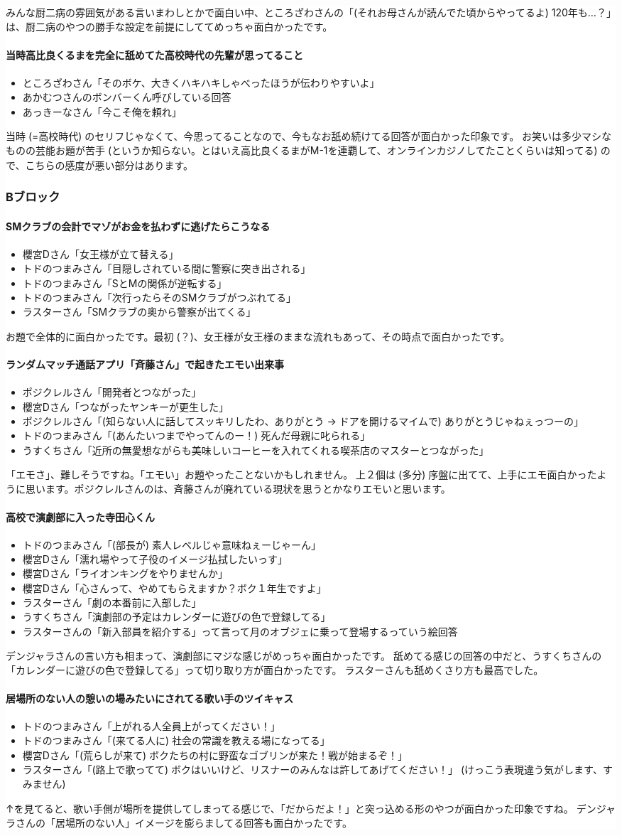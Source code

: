 みんな厨二病の雰囲気がある言いまわしとかで面白い中、ところざわさんの「(それお母さんが読んでた頃からやってるよ) 120年も…？」は、厨二病のやつの勝手な設定を前提にしててめっちゃ面白かったです。

#### 当時高比良くるまを完全に舐めてた高校時代の先輩が思ってること

* ところざわさん「そのボケ、大きくハキハキしゃべったほうが伝わりやすいよ」
* あかむつさんのボンバーくん呼びしている回答
* あっきーなさん「今こそ俺を頼れ」

当時 (=高校時代) のセリフじゃなくて、今思ってることなので、今もなお舐め続けてる回答が面白かった印象です。
お笑いは多少マシなものの芸能お題が苦手 (というか知らない。とはいえ高比良くるまがM-1を連覇して、オンラインカジノしてたことくらいは知ってる) ので、こちらの感度が悪い部分はあります。

### Bブロック

#### SMクラブの会計でマゾがお金を払わずに逃げたらこうなる

* 櫻宮Dさん「女王様が立て替える」
* トドのつまみさん「目隠しされている間に警察に突き出される」
* トドのつまみさん「SとMの関係が逆転する」
* トドのつまみさん「次行ったらそのSMクラブがつぶれてる」
* ラスターさん「SMクラブの奥から警察が出てくる」

お題で全体的に面白かったです。最初 (？)、女王様が女王様のままな流れもあって、その時点で面白かったです。

#### ランダムマッチ通話アプリ「斉藤さん」で起きたエモい出来事

* ポジクレルさん「開発者とつながった」
* 櫻宮Dさん「つながったヤンキーが更生した」
* ポジクレルさん「(知らない人に話してスッキリしたわ、ありがとう → ドアを開けるマイムで) ありがとうじゃねぇっつーの」
* トドのつまみさん「(あんたいつまでやってんのー！) 死んだ母親に叱られる」
* うすくちさん「近所の無愛想ながらも美味しいコーヒーを入れてくれる喫茶店のマスターとつながった」

「エモさ」、難しそうですね。「エモい」お題やったことないかもしれません。
上２個は (多分) 序盤に出てて、上手にエモ面白かったように思います。ポジクレルさんのは、斉藤さんが廃れている現状を思うとかなりエモいと思います。

#### 高校で演劇部に入った寺田心くん

* トドのつまみさん「(部長が) 素人レベルじゃ意味ねぇーじゃーん」
* 櫻宮Dさん「濡れ場やって子役のイメージ払拭したいっす」
* 櫻宮Dさん「ライオンキングをやりませんか」
* 櫻宮Dさん「心さんって、やめてもらえますか？ボク１年生ですよ」
* ラスターさん「劇の本番前に入部した」
* うすくちさん「演劇部の予定はカレンダーに遊びの色で登録してる」
* ラスターさんの「新入部員を紹介する」って言って月のオブジェに乗って登場するっていう絵回答

デンジャラさんの言い方も相まって、演劇部にマジな感じがめっちゃ面白かったです。
舐めてる感じの回答の中だと、うすくちさんの「カレンダーに遊びの色で登録してる」って切り取り方が面白かったです。
ラスターさんも舐めくさり方も最高でした。

#### 居場所のない人の憩いの場みたいにされてる歌い手のツイキャス

* トドのつまみさん「上がれる人全員上がってください！」
* トドのつまみさん「(来てる人に) 社会の常識を教える場になってる」
* 櫻宮Dさん「(荒らしが来て) ボクたちの村に野蛮なゴブリンが来た！戦が始まるぞ！」
* ラスターさん「(路上で歌ってて) ボクはいいけど、リスナーのみんなは許してあげてください！」 (けっこう表現違う気がします、すみません)

↑を見てると、歌い手側が場所を提供してしまってる感じで、「だからだよ！」と突っ込める形のやつが面白かった印象ですね。
デンジャラさんの「居場所のない人」イメージを膨らましてる回答も面白かったです。
